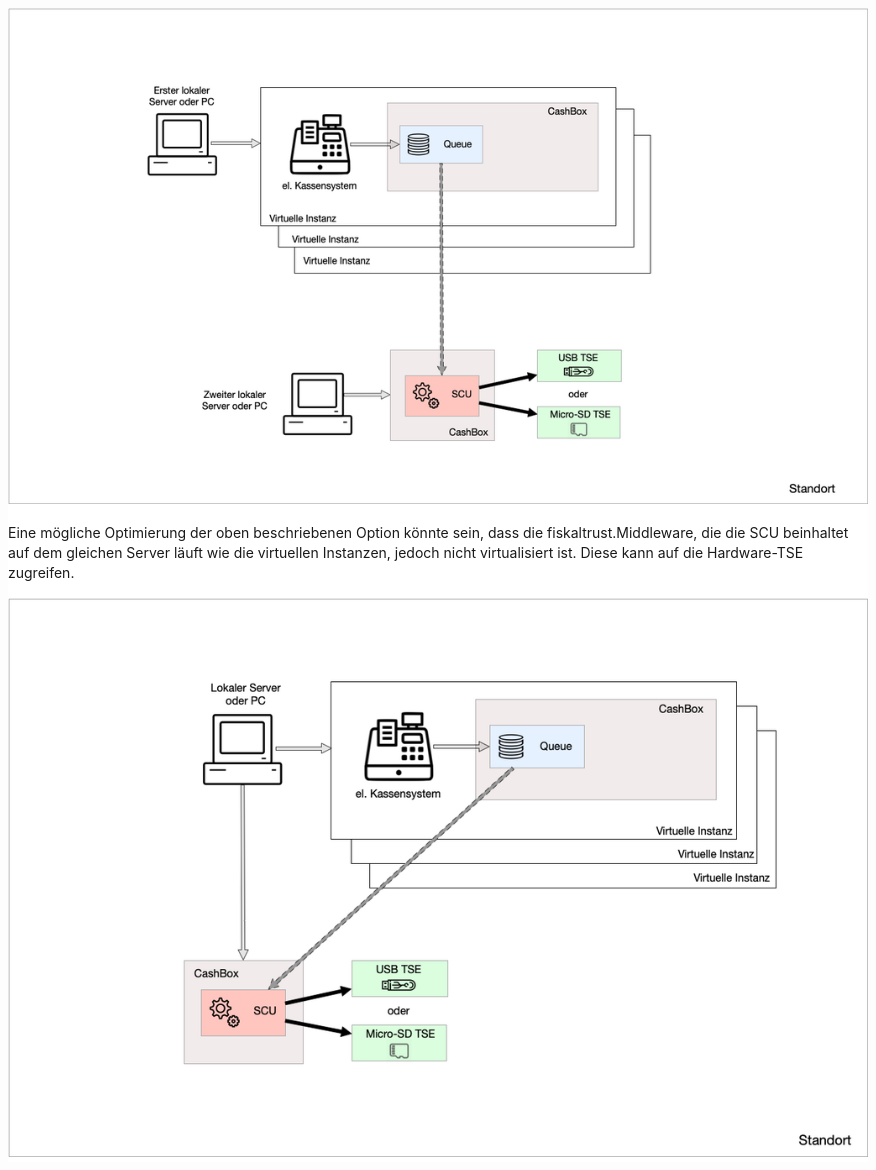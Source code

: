 ![virtualisierungs-vorschlag-ausserhalb](media/virtualisierungs-vorschlag-scu-ausserhalb.png)

Eine mögliche Optimierung der oben beschriebenen Option könnte sein, dass die fiskaltrust.Middleware, die die SCU beinhaltet auf dem gleichen Server läuft wie die virtuellen Instanzen, jedoch nicht virtualisiert ist. Diese kann auf die Hardware-TSE zugreifen.

![virtualisierungs-vorschlag-ausserhalb](media/virtualisierung-vorschlag-scu-im-server.png)
